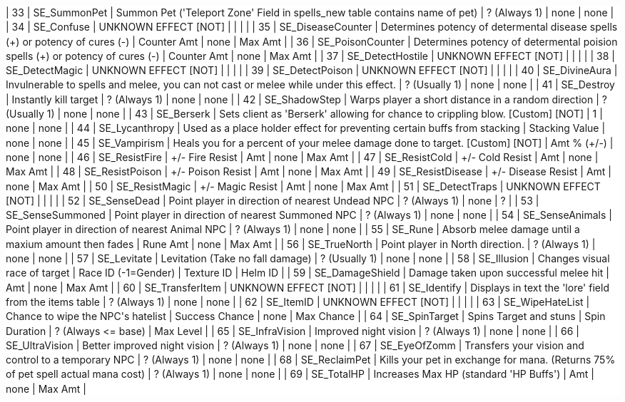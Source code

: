 | 33 | SE_SummonPet | Summon Pet                  ('Teleport Zone' Field in spells_new table contains name of pet) | ? (Always 1) | none | none |
| 34 | SE_Confuse | UNKNOWN EFFECT [NOT] |  |  |  |
| 35 | SE_DiseaseCounter | Determines potency of determental disease spells (+) or potency of cures (-) | Counter Amt | none | Max Amt |
| 36 | SE_PoisonCounter | Determines potency of determental poision spells (+) or potency of cures (-) | Counter Amt | none | Max Amt |
| 37 | SE_DetectHostile | UNKNOWN EFFECT [NOT] |  |  |  |
| 38 | SE_DetectMagic | UNKNOWN EFFECT [NOT] |  |  |  |
| 39 | SE_DetectPoison | UNKNOWN EFFECT [NOT] |  |  |  |
| 40 | SE_DivineAura | Invulnerable to spells and melee, you can not cast or melee while under this effect. | ? (Usually 1) | none | none |
| 41 | SE_Destroy | Instantly kill target | ? (Always 1) | none | none |
| 42 | SE_ShadowStep | Warps player a short distance in a random direction | ? (Usually 1) | none | none |
| 43 | SE_Berserk | Sets client as 'Berserk' allowing for chance to crippling blow. [Custom] [NOT] | 1 | none | none |
| 44 | SE_Lycanthropy | Used as a place holder effect for preventing certain buffs from stacking | Stacking Value | none | none |
| 45 | SE_Vampirism | Heals you for a percent of your melee damage done to target.  [Custom] [NOT] | Amt % (+/-) | none | none |
| 46 | SE_ResistFire | +/- Fire Resist | Amt | none | Max Amt |
| 47 | SE_ResistCold | +/- Cold Resist | Amt | none | Max Amt |
| 48 | SE_ResistPoison | +/- Poison Resist | Amt | none | Max Amt |
| 49 | SE_ResistDisease | +/- Disease Resist | Amt | none | Max Amt |
| 50 | SE_ResistMagic | +/- Magic Resist | Amt | none | Max Amt |
| 51 | SE_DetectTraps | UNKNOWN EFFECT [NOT] |  |  |  |
| 52 | SE_SenseDead | Point player in direction of nearest Undead NPC | ? (Always 1) | none | ? |
| 53 | SE_SenseSummoned | Point player in direction of nearest Summoned NPC | ? (Always 1) | none | none |
| 54 | SE_SenseAnimals | Point player in direction of nearest Animal NPC | ? (Always 1) | none | none |
| 55 | SE_Rune | Absorb melee damage until a maxium amount then fades | Rune Amt | none | Max Amt |
| 56 | SE_TrueNorth | Point player in North direction. | ? (Always 1) | none | none |
| 57 | SE_Levitate | Levitation (Take no fall damage) | ? (Usually 1) | none | none |
| 58 | SE_Illusion | Changes visual race of target | Race ID (-1=Gender) | Texture ID | Helm ID |
| 59 | SE_DamageShield | Damage taken upon successful melee hit | Amt | none | Max Amt |
| 60 | SE_TransferItem | UNKNOWN EFFECT [NOT] |  |  |  |
| 61 | SE_Identify | Displays in text the 'lore' field from the items table | ? (Always 1) | none | none |
| 62 | SE_ItemID | UNKNOWN EFFECT [NOT] |  |  |  |
| 63 | SE_WipeHateList | Chance to wipe the NPC's hatelist | Success Chance | none | Max Chance |
| 64 | SE_SpinTarget | Spins Target and stuns | Spin Duration | ? (Always &lt;= base) | Max Level |
| 65 | SE_InfraVision | Improved night vision | ? (Always 1) | none | none |
| 66 | SE_UltraVision | Better improved night vision | ? (Always 1) | none | none |
| 67 | SE_EyeOfZomm | Transfers your vision and control to a temporary NPC | ? (Always 1) | none | none |
| 68 | SE_ReclaimPet | Kills your pet in exchange for mana. (Returns 75% of pet spell actual mana cost) | ? (Always 1) | none | none |
| 69 | SE_TotalHP | Increases Max HP (standard 'HP Buffs') | Amt | none | Max Amt |